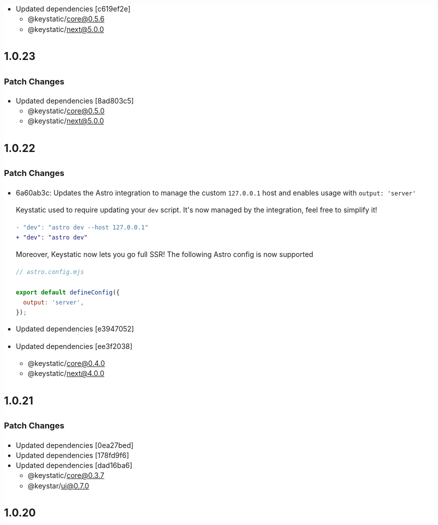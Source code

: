 - Updated dependencies [c619ef2e]
  - @keystatic/core@0.5.6
  - @keystatic/next@5.0.0

## 1.0.23

### Patch Changes

- Updated dependencies [8ad803c5]
  - @keystatic/core@0.5.0
  - @keystatic/next@5.0.0

## 1.0.22

### Patch Changes

- 6a60ab3c: Updates the Astro integration to manage the custom `127.0.0.1` host and enables usage with `output: 'server'`

  Keystatic used to require updating your `dev` script. It's now managed by the integration, feel free to simplify it!

  ```diff
  - "dev": "astro dev --host 127.0.0.1"
  + "dev": "astro dev"
  ```

  Moreover, Keystatic now lets you go full SSR! The following Astro config is now supported

  ```mjs
  // astro.config.mjs

  export default defineConfig({
    output: 'server',
  });
  ```

- Updated dependencies [e3947052]
- Updated dependencies [ee3f2038]
  - @keystatic/core@0.4.0
  - @keystatic/next@4.0.0

## 1.0.21

### Patch Changes

- Updated dependencies [0ea27bed]
- Updated dependencies [178fd9f6]
- Updated dependencies [dad16ba6]
  - @keystatic/core@0.3.7
  - @keystar/ui@0.7.0

## 1.0.20
